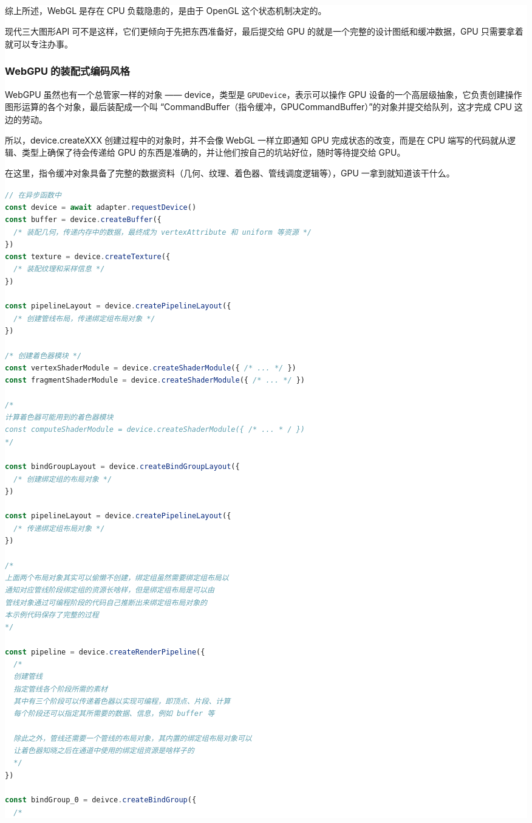 综上所述，WebGL 是存在 CPU 负载隐患的，是由于 OpenGL 这个状态机制决定的。

现代三大图形API 可不是这样，它们更倾向于先把东西准备好，最后提交给 GPU 的就是一个完整的设计图纸和缓冲数据，GPU 只需要拿着就可以专注办事。

### WebGPU 的装配式编码风格

WebGPU 虽然也有一个总管家一样的对象 —— device，类型是 `GPUDevice`，表示可以操作 GPU 设备的一个高层级抽象，它负责创建操作图形运算的各个对象，最后装配成一个叫 “CommandBuffer（指令缓冲，GPUCommandBuffer）”的对象并提交给队列，这才完成 CPU 这边的劳动。

所以，device.createXXX 创建过程中的对象时，并不会像 WebGL 一样立即通知 GPU 完成状态的改变，而是在 CPU 端写的代码就从逻辑、类型上确保了待会传递给 GPU 的东西是准确的，并让他们按自己的坑站好位，随时等待提交给 GPU。

在这里，指令缓冲对象具备了完整的数据资料（几何、纹理、着色器、管线调度逻辑等），GPU 一拿到就知道该干什么。

``` js
// 在异步函数中
const device = await adapter.requestDevice()
const buffer = device.createBuffer({
  /* 装配几何，传递内存中的数据，最终成为 vertexAttribute 和 uniform 等资源 */
})
const texture = device.createTexture({
  /* 装配纹理和采样信息 */
})

const pipelineLayout = device.createPipelineLayout({
  /* 创建管线布局，传递绑定组布局对象 */
})

/* 创建着色器模块 */
const vertexShaderModule = device.createShaderModule({ /* ... */ })
const fragmentShaderModule = device.createShaderModule({ /* ... */ })

/*
计算着色器可能用到的着色器模块
const computeShaderModule = device.createShaderModule({ /* ... * / })
*/

const bindGroupLayout = device.createBindGroupLayout({
  /* 创建绑定组的布局对象 */
})

const pipelineLayout = device.createPipelineLayout({
  /* 传递绑定组布局对象 */
})

/*
上面两个布局对象其实可以偷懒不创建，绑定组虽然需要绑定组布局以
通知对应管线阶段绑定组的资源长啥样，但是绑定组布局是可以由
管线对象通过可编程阶段的代码自己推断出来绑定组布局对象的
本示例代码保存了完整的过程
*/

const pipeline = device.createRenderPipeline({
  /* 
  创建管线
  指定管线各个阶段所需的素材
  其中有三个阶段可以传递着色器以实现可编程，即顶点、片段、计算 
  每个阶段还可以指定其所需要的数据、信息，例如 buffer 等
  
  除此之外，管线还需要一个管线的布局对象，其内置的绑定组布局对象可以
  让着色器知晓之后在通道中使用的绑定组资源是啥样子的
  */
})

const bindGroup_0 = deivce.createBindGroup({
  /* 
```